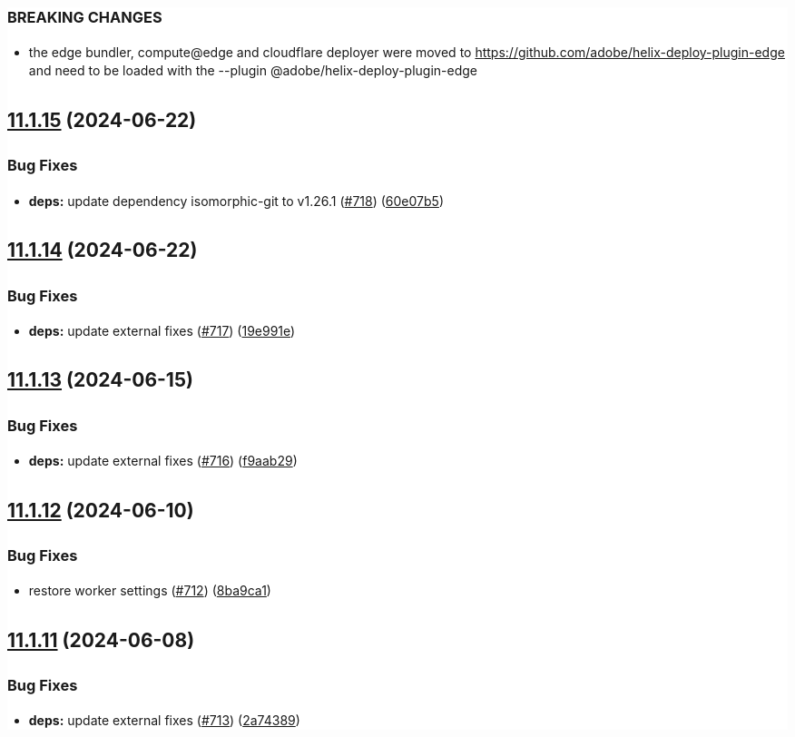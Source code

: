 
### BREAKING CHANGES

* the edge bundler, compute@edge and cloudflare deployer were moved to https://github.com/adobe/helix-deploy-plugin-edge and need to be loaded with the --plugin @adobe/helix-deploy-plugin-edge

## [11.1.15](https://github.com/adobe/helix-deploy/compare/v11.1.14...v11.1.15) (2024-06-22)


### Bug Fixes

* **deps:** update dependency isomorphic-git to v1.26.1 ([#718](https://github.com/adobe/helix-deploy/issues/718)) ([60e07b5](https://github.com/adobe/helix-deploy/commit/60e07b5c3a6ae7ec0a126c7ebae9bae6893c3f88))

## [11.1.14](https://github.com/adobe/helix-deploy/compare/v11.1.13...v11.1.14) (2024-06-22)


### Bug Fixes

* **deps:** update external fixes ([#717](https://github.com/adobe/helix-deploy/issues/717)) ([19e991e](https://github.com/adobe/helix-deploy/commit/19e991e421ac1c016ced65ded7103b0fea61445d))

## [11.1.13](https://github.com/adobe/helix-deploy/compare/v11.1.12...v11.1.13) (2024-06-15)


### Bug Fixes

* **deps:** update external fixes ([#716](https://github.com/adobe/helix-deploy/issues/716)) ([f9aab29](https://github.com/adobe/helix-deploy/commit/f9aab29436c2bde31813d7131bdd485b27b83c35))

## [11.1.12](https://github.com/adobe/helix-deploy/compare/v11.1.11...v11.1.12) (2024-06-10)


### Bug Fixes

* restore worker settings ([#712](https://github.com/adobe/helix-deploy/issues/712)) ([8ba9ca1](https://github.com/adobe/helix-deploy/commit/8ba9ca1414c3e2ea10258bef64e509e53d4cd72a))

## [11.1.11](https://github.com/adobe/helix-deploy/compare/v11.1.10...v11.1.11) (2024-06-08)


### Bug Fixes

* **deps:** update external fixes ([#713](https://github.com/adobe/helix-deploy/issues/713)) ([2a74389](https://github.com/adobe/helix-deploy/commit/2a7438900244dab1c2923cb823d94644ca00fbcc))
